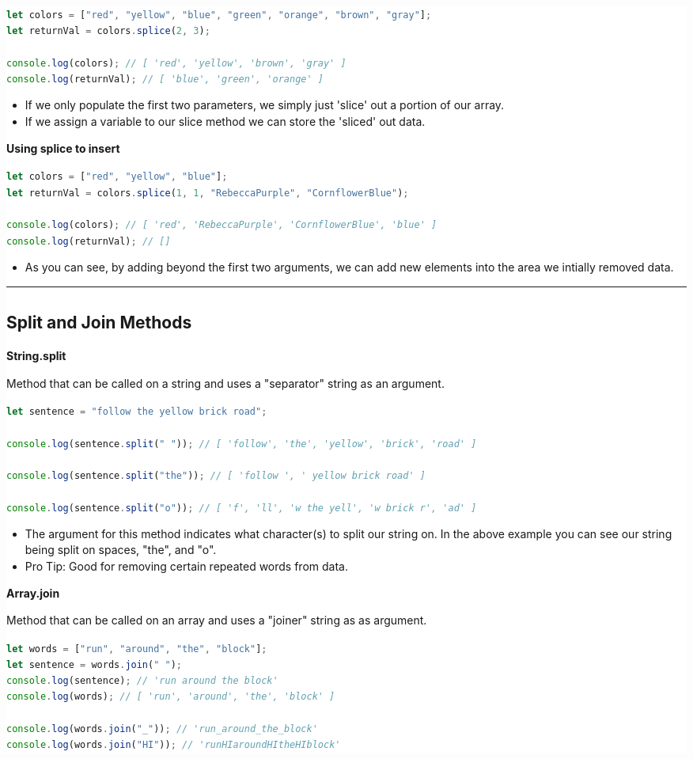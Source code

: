```js
let colors = ["red", "yellow", "blue", "green", "orange", "brown", "gray"];
let returnVal = colors.splice(2, 3);

console.log(colors); // [ 'red', 'yellow', 'brown', 'gray' ]
console.log(returnVal); // [ 'blue', 'green', 'orange' ]
```

- If we only populate the first two parameters, we simply just 'slice' out a portion of our array.
- If we assign a variable to our slice method we can store the 'sliced' out data.

**Using splice to insert**

```js
let colors = ["red", "yellow", "blue"];
let returnVal = colors.splice(1, 1, "RebeccaPurple", "CornflowerBlue");

console.log(colors); // [ 'red', 'RebeccaPurple', 'CornflowerBlue', 'blue' ]
console.log(returnVal); // []
```

- As you can see, by adding beyond the first two arguments, we can add new elements into the area we intially removed data.

---

## **Split and Join Methods**

**String.split**

Method that can be called on a string and uses a "separator" string as an argument.

```js
let sentence = "follow the yellow brick road";

console.log(sentence.split(" ")); // [ 'follow', 'the', 'yellow', 'brick', 'road' ]

console.log(sentence.split("the")); // [ 'follow ', ' yellow brick road' ]

console.log(sentence.split("o")); // [ 'f', 'll', 'w the yell', 'w brick r', 'ad' ]
```

- The argument for this method indicates what character(s) to split our string on. In the above example you can see our string being split on spaces, "the", and "o".
- Pro Tip: Good for removing certain repeated words from data.

**Array.join**

Method that can be called on an array and uses a "joiner" string as as argument.

```js
let words = ["run", "around", "the", "block"];
let sentence = words.join(" ");
console.log(sentence); // 'run around the block'
console.log(words); // [ 'run', 'around', 'the', 'block' ]

console.log(words.join("_")); // 'run_around_the_block'
console.log(words.join("HI")); // 'runHIaroundHItheHIblock'
```

